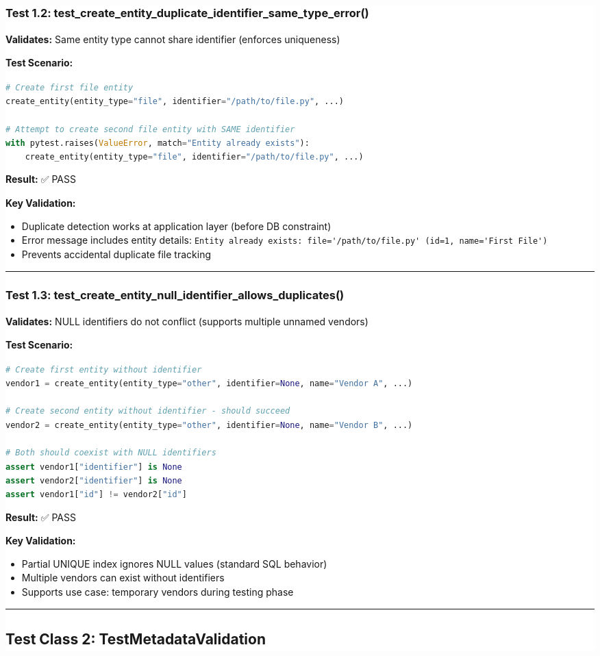 
### Test 1.2: test_create_entity_duplicate_identifier_same_type_error()

**Validates:** Same entity type cannot share identifier (enforces uniqueness)

**Test Scenario:**
```python
# Create first file entity
create_entity(entity_type="file", identifier="/path/to/file.py", ...)

# Attempt to create second file entity with SAME identifier
with pytest.raises(ValueError, match="Entity already exists"):
    create_entity(entity_type="file", identifier="/path/to/file.py", ...)
```

**Result:** ✅ PASS

**Key Validation:**
- Duplicate detection works at application layer (before DB constraint)
- Error message includes entity details: `Entity already exists: file='/path/to/file.py' (id=1, name='First File')`
- Prevents accidental duplicate file tracking

---

### Test 1.3: test_create_entity_null_identifier_allows_duplicates()

**Validates:** NULL identifiers do not conflict (supports multiple unnamed vendors)

**Test Scenario:**
```python
# Create first entity without identifier
vendor1 = create_entity(entity_type="other", identifier=None, name="Vendor A", ...)

# Create second entity without identifier - should succeed
vendor2 = create_entity(entity_type="other", identifier=None, name="Vendor B", ...)

# Both should coexist with NULL identifiers
assert vendor1["identifier"] is None
assert vendor2["identifier"] is None
assert vendor1["id"] != vendor2["id"]
```

**Result:** ✅ PASS

**Key Validation:**
- Partial UNIQUE index ignores NULL values (standard SQL behavior)
- Multiple vendors can exist without identifiers
- Supports use case: temporary vendors during testing phase

---

## Test Class 2: TestMetadataValidation
